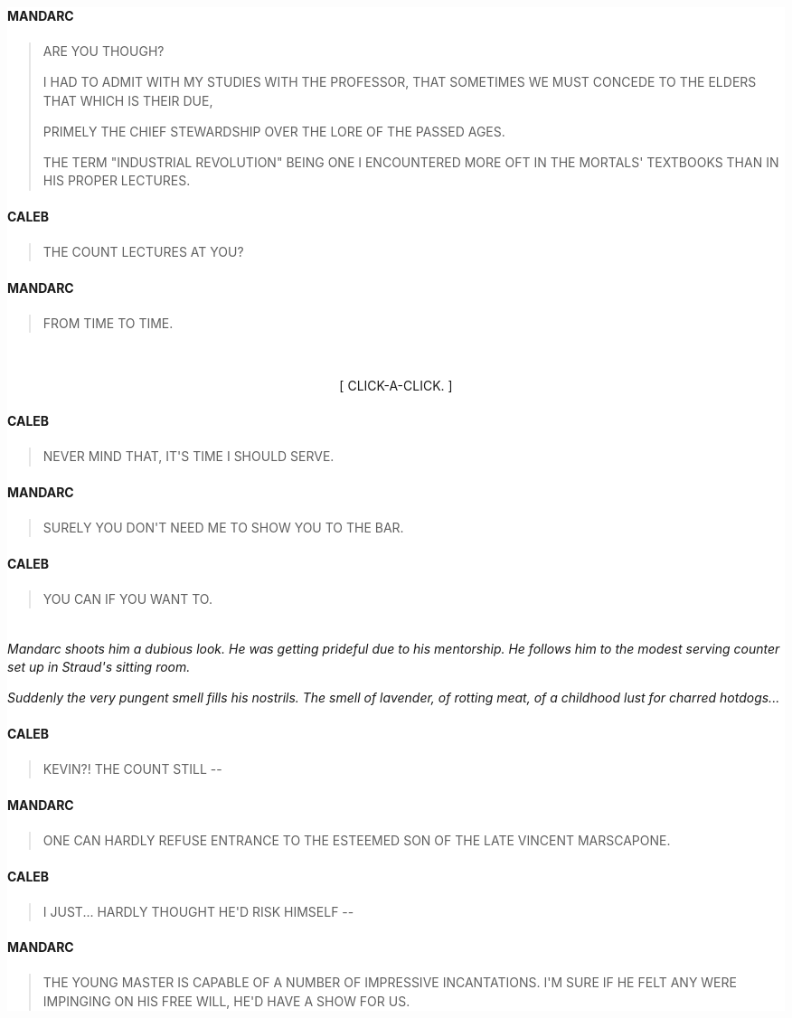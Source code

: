 #### MANDARC

> ARE YOU THOUGH? 
> 
> I HAD TO ADMIT WITH MY STUDIES WITH THE PROFESSOR, THAT SOMETIMES WE MUST CONCEDE TO THE ELDERS THAT WHICH IS THEIR DUE,
> 
> PRIMELY THE CHIEF STEWARDSHIP OVER THE LORE OF THE PASSED AGES.
> 
> THE TERM "INDUSTRIAL REVOLUTION" BEING ONE I ENCOUNTERED MORE OFT IN THE MORTALS' TEXTBOOKS THAN IN HIS PROPER LECTURES.

#### CALEB

> THE COUNT LECTURES AT YOU?

#### MANDARC

> FROM TIME TO TIME.

<BR><center>[ CLICK-A-CLICK. ]</center>

#### CALEB

> NEVER MIND THAT, IT'S TIME I SHOULD SERVE.

#### MANDARC

> SURELY YOU DON'T NEED ME TO SHOW YOU TO THE BAR.

#### CALEB

> YOU CAN IF YOU WANT TO.

<BR><I>Mandarc shoots him a dubious look. He was getting prideful due to his mentorship. He follows him to the modest serving counter set up in Straud's sitting room.</i>

<i>Suddenly the very pungent smell fills his nostrils. The smell of lavender, of rotting meat, of a childhood lust for charred hotdogs...</i>

#### CALEB

> KEVIN?! THE COUNT STILL --

#### MANDARC

> ONE CAN HARDLY REFUSE ENTRANCE TO THE ESTEEMED SON OF THE LATE VINCENT MARSCAPONE.

#### CALEB

> I JUST... HARDLY THOUGHT HE'D RISK HIMSELF --

#### MANDARC

> THE YOUNG MASTER IS CAPABLE OF A NUMBER OF IMPRESSIVE INCANTATIONS. I'M SURE IF HE FELT ANY WERE IMPINGING ON HIS FREE WILL, HE'D HAVE A SHOW FOR US.


[//]: # ( 01/03/22  -added)